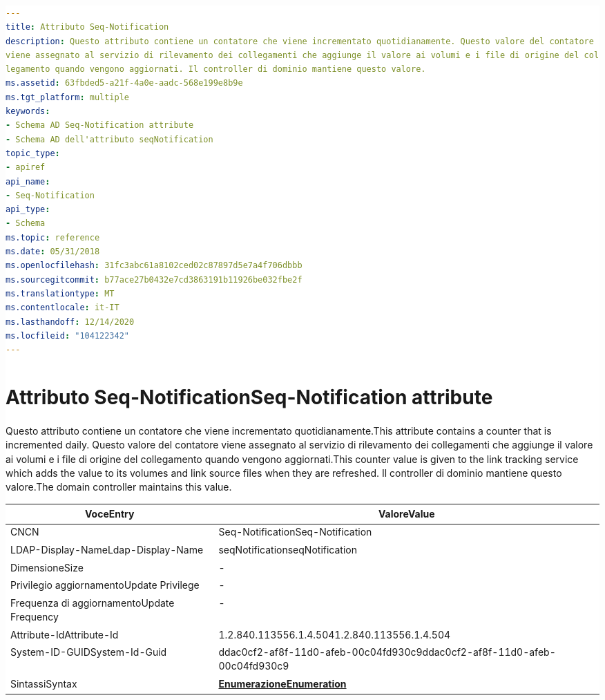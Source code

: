 ```yaml
---
title: Attributo Seq-Notification
description: Questo attributo contiene un contatore che viene incrementato quotidianamente. Questo valore del contatore viene assegnato al servizio di rilevamento dei collegamenti che aggiunge il valore ai volumi e i file di origine del collegamento quando vengono aggiornati. Il controller di dominio mantiene questo valore.
ms.assetid: 63fbded5-a21f-4a0e-aadc-568e199e8b9e
ms.tgt_platform: multiple
keywords:
- Schema AD Seq-Notification attribute
- Schema AD dell'attributo seqNotification
topic_type:
- apiref
api_name:
- Seq-Notification
api_type:
- Schema
ms.topic: reference
ms.date: 05/31/2018
ms.openlocfilehash: 31fc3abc61a8102ced02c87897d5e7a4f706dbbb
ms.sourcegitcommit: b77ace27b0432e7cd3863191b11926be032fbe2f
ms.translationtype: MT
ms.contentlocale: it-IT
ms.lasthandoff: 12/14/2020
ms.locfileid: "104122342"
---
```

# <a name="seq-notification-attribute"></a><span data-ttu-id="9ea6d-107">Attributo Seq-Notification</span><span class="sxs-lookup"><span data-stu-id="9ea6d-107">Seq-Notification attribute</span></span>

<span data-ttu-id="9ea6d-108">Questo attributo contiene un contatore che viene incrementato quotidianamente.</span><span class="sxs-lookup"><span data-stu-id="9ea6d-108">This attribute contains a counter that is incremented daily.</span></span> <span data-ttu-id="9ea6d-109">Questo valore del contatore viene assegnato al servizio di rilevamento dei collegamenti che aggiunge il valore ai volumi e i file di origine del collegamento quando vengono aggiornati.</span><span class="sxs-lookup"><span data-stu-id="9ea6d-109">This counter value is given to the link tracking service which adds the value to its volumes and link source files when they are refreshed.</span></span> <span data-ttu-id="9ea6d-110">Il controller di dominio mantiene questo valore.</span><span class="sxs-lookup"><span data-stu-id="9ea6d-110">The domain controller maintains this value.</span></span>



| <span data-ttu-id="9ea6d-111">Voce</span><span class="sxs-lookup"><span data-stu-id="9ea6d-111">Entry</span></span> | <span data-ttu-id="9ea6d-112">Valore</span><span class="sxs-lookup"><span data-stu-id="9ea6d-112">Value</span></span> |
|-------------------|--------------------------------------|
| <span data-ttu-id="9ea6d-113">CN</span><span class="sxs-lookup"><span data-stu-id="9ea6d-113">CN</span></span>                | <span data-ttu-id="9ea6d-114">Seq-Notification</span><span class="sxs-lookup"><span data-stu-id="9ea6d-114">Seq-Notification</span></span>                     |
| <span data-ttu-id="9ea6d-115">LDAP-Display-Name</span><span class="sxs-lookup"><span data-stu-id="9ea6d-115">Ldap-Display-Name</span></span> | <span data-ttu-id="9ea6d-116">seqNotification</span><span class="sxs-lookup"><span data-stu-id="9ea6d-116">seqNotification</span></span>                      |
| <span data-ttu-id="9ea6d-117">Dimensione</span><span class="sxs-lookup"><span data-stu-id="9ea6d-117">Size</span></span>              | \-                                   |
| <span data-ttu-id="9ea6d-118">Privilegio aggiornamento</span><span class="sxs-lookup"><span data-stu-id="9ea6d-118">Update Privilege</span></span>  | \-                                   |
| <span data-ttu-id="9ea6d-119">Frequenza di aggiornamento</span><span class="sxs-lookup"><span data-stu-id="9ea6d-119">Update Frequency</span></span>  | \-                                   |
| <span data-ttu-id="9ea6d-120">Attribute-Id</span><span class="sxs-lookup"><span data-stu-id="9ea6d-120">Attribute-Id</span></span>      | <span data-ttu-id="9ea6d-121">1.2.840.113556.1.4.504</span><span class="sxs-lookup"><span data-stu-id="9ea6d-121">1.2.840.113556.1.4.504</span></span>               |
| <span data-ttu-id="9ea6d-122">System-ID-GUID</span><span class="sxs-lookup"><span data-stu-id="9ea6d-122">System-Id-Guid</span></span>    | <span data-ttu-id="9ea6d-123">ddac0cf2-af8f-11d0-afeb-00c04fd930c9</span><span class="sxs-lookup"><span data-stu-id="9ea6d-123">ddac0cf2-af8f-11d0-afeb-00c04fd930c9</span></span> |
| <span data-ttu-id="9ea6d-124">Sintassi</span><span class="sxs-lookup"><span data-stu-id="9ea6d-124">Syntax</span></span>            | [<span data-ttu-id="9ea6d-125">**Enumerazione**</span><span class="sxs-lookup"><span data-stu-id="9ea6d-125">**Enumeration**</span></span>](s-enumeration.md) |
